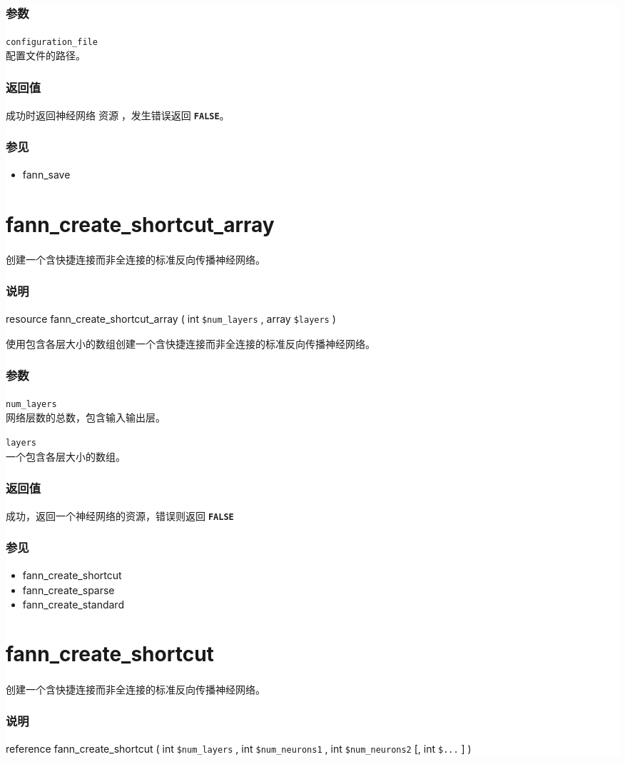 ### 参数

`configuration_file`  
配置文件的路径。

### 返回值

成功时返回神经网络 <span class="type">资源</span> ，发生错误返回
**`FALSE`**。

### 参见

-   <span class="function">fann\_save</span>

fann\_create\_shortcut\_array
=============================

创建一个含快捷连接而非全连接的标准反向传播神经网络。

### 说明

<span class="type">resource</span> <span
class="methodname">fann\_create\_shortcut\_array</span> ( <span
class="methodparam"><span class="type">int</span> `$num_layers`</span> ,
<span class="methodparam"><span class="type">array</span>
`$layers`</span> )

使用包含各层大小的数组创建一个含快捷连接而非全连接的标准反向传播神经网络。

### 参数

`num_layers`  
网络层数的总数，包含输入输出层。

`layers`  
一个包含各层大小的数组。

### 返回值

成功，返回一个神经网络的资源，错误则返回 **`FALSE`**

### 参见

-   <span class="function">fann\_create\_shortcut</span>
-   <span class="function">fann\_create\_sparse</span>
-   <span class="function">fann\_create\_standard</span>

fann\_create\_shortcut
======================

创建一个含快捷连接而非全连接的标准反向传播神经网络。

### 说明

<span class="type">reference</span> <span
class="methodname">fann\_create\_shortcut</span> ( <span
class="methodparam"><span class="type">int</span> `$num_layers`</span> ,
<span class="methodparam"><span class="type">int</span>
`$num_neurons1`</span> , <span class="methodparam"><span
class="type">int</span> `$num_neurons2`</span> \[, <span
class="methodparam"><span class="type">int</span> `$...`</span> \] )
